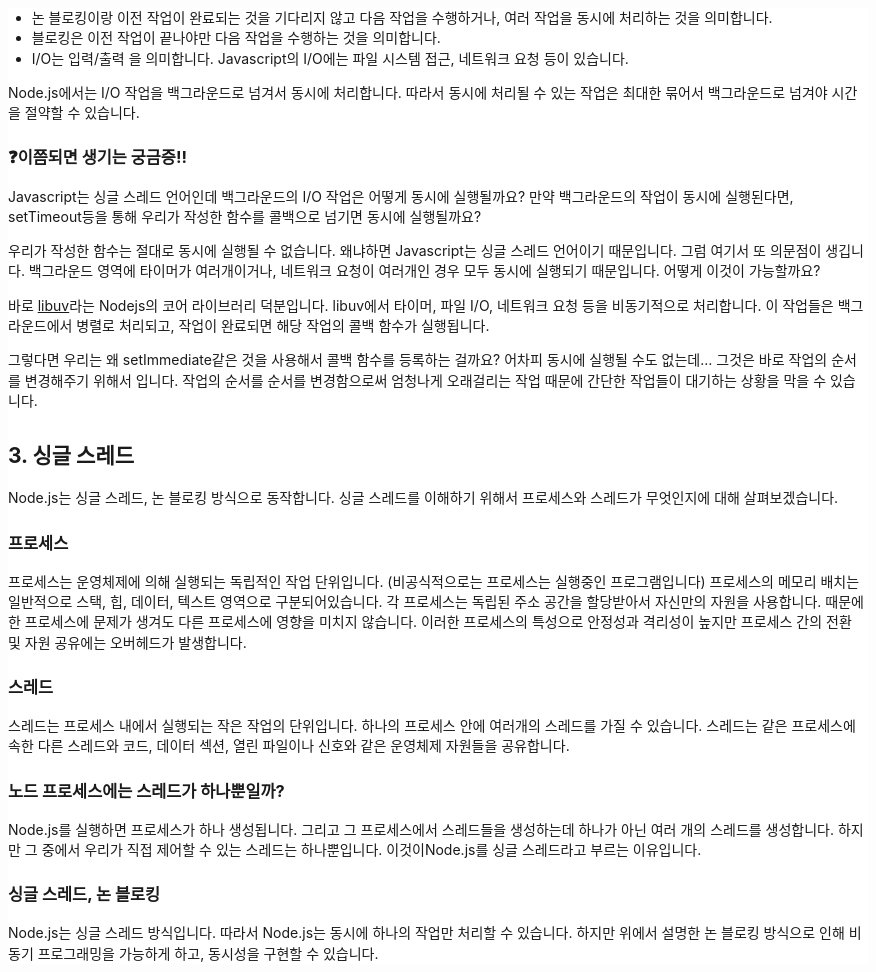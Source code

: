 - 논 블로킹이랑 이전 작업이 완료되는 것을 기다리지 않고 다음 작업을 수행하거나, 여러 작업을 동시에 처리하는 것을 의미합니다.
- 블로킹은 이전 작업이 끝나야만 다음 작업을 수행하는 것을 의미합니다.
- I/O는 입력/출력 을 의미합니다. Javascript의 I/O에는 파일 시스템 접근, 네트워크 요청 등이 있습니다.

Node.js에서는 I/O 작업을 백그라운드로 넘겨서 동시에 처리합니다. 따라서 동시에 처리될 수 있는 작업은 최대한 묶어서 백그라운드로 넘겨야 시간을 절약할 수 있습니다.

### ❓이쯤되면 생기는 궁금증!!

Javascript는 싱글 스레드 언어인데 백그라운드의 I/O 작업은 어떻게 동시에 실행될까요? 만약 백그라운드의 작업이 동시에 실행된다면, setTimeout등을 통해 우리가 작성한 함수를 콜백으로 넘기면 동시에
실행될까요?

우리가 작성한 함수는 절대로 동시에 실행될 수 없습니다. 왜냐하면 Javascript는 싱글 스레드 언어이기 때문입니다.
그럼 여기서 또 의문점이 생깁니다. 백그라운드 영역에 타이머가 여러개이거나, 네트워크 요청이 여러개인 경우 모두 동시에 실행되기 때문입니다. 어떻게 이것이 가능할까요?

바로 [libuv](http://docs.libuv.org/en/v1.x/design.html)라는 Nodejs의 코어 라이브러리 덕분입니다. libuv에서 타이머, 파일 I/O, 네트워크 요청 등을 비동기적으로
처리합니다. 이 작업들은 백그라운드에서 병렬로 처리되고, 작업이 완료되면 해당 작업의 콜백 함수가 실행됩니다.

그렇다면 우리는 왜 setImmediate같은 것을 사용해서 콜백 함수를 등록하는 걸까요? 어차피 동시에 실행될 수도 없는데… 그것은 바로 작업의 순서를 변경해주기 위해서 입니다. 작업의 순서를 순서를 변경함으로써
엄청나게 오래걸리는 작업 때문에 간단한 작업들이 대기하는 상황을 막을 수 있습니다.

## 3. 싱글 스레드

Node.js는 싱글 스레드, 논 블로킹 방식으로 동작합니다.
싱글 스레드를 이해하기 위해서 프로세스와 스레드가 무엇인지에 대해 살펴보겠습니다.

### 프로세스

프로세스는 운영체제에 의해 실행되는 독립적인 작업 단위입니다. (비공식적으로는 프로세스는 실행중인 프로그램입니다) 프로세스의 메모리 배치는 일반적으로 스택, 힙, 데이터, 텍스트 영역으로 구분되어있습니다. 각
프로세스는 독립된 주소 공간을 할당받아서 자신만의 자원을 사용합니다. 때문에 한 프로세스에 문제가 생겨도 다른 프로세스에 영향을 미치지 않습니다. 이러한 프로세스의 특성으로 안정성과 격리성이 높지만 프로세스 간의
전환 및 자원 공유에는 오버헤드가 발생합니다.

### 스레드

스레드는 프로세스 내에서 실행되는 작은 작업의 단위입니다. 하나의 프로세스 안에 여러개의 스레드를 가질 수 있습니다. 스레드는 같은 프로세스에 속한 다른 스레드와 코드, 데이터 섹션, 열린 파일이나 신호와 같은
운영체제 자원들을 공유합니다.

### 노드 프로세스에는 스레드가 하나뿐일까?

Node.js를 실행하면 프로세스가 하나 생성됩니다. 그리고 그 프로세스에서 스레드들을 생성하는데 하나가 아닌 여러 개의 스레드를 생성합니다. 하지만 그 중에서 우리가 직접 제어할 수 있는 스레드는 하나뿐입니다.
이것이Node.js를 싱글 스레드라고 부르는 이유입니다.

### 싱글 스레드, 논 블로킹

Node.js는 싱글 스레드 방식입니다. 따라서 Node.js는 동시에 하나의 작업만 처리할 수 있습니다. 하지만 위에서 설명한 논 블로킹 방식으로 인해 비동기 프로그래밍을 가능하게 하고, 동시성을 구현할 수
있습니다.
